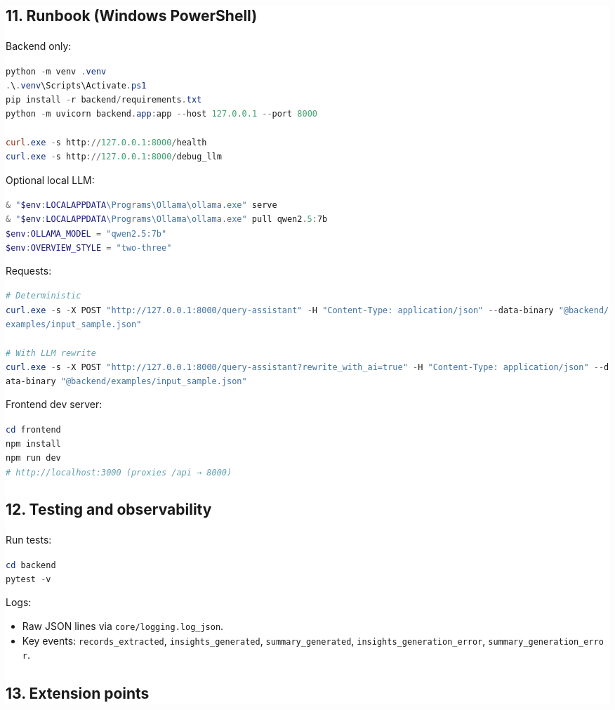 ## 11. Runbook (Windows PowerShell)

Backend only:
```powershell
python -m venv .venv
.\.venv\Scripts\Activate.ps1
pip install -r backend/requirements.txt
python -m uvicorn backend.app:app --host 127.0.0.1 --port 8000

curl.exe -s http://127.0.0.1:8000/health
curl.exe -s http://127.0.0.1:8000/debug_llm
```

Optional local LLM:
```powershell
& "$env:LOCALAPPDATA\Programs\Ollama\ollama.exe" serve
& "$env:LOCALAPPDATA\Programs\Ollama\ollama.exe" pull qwen2.5:7b
$env:OLLAMA_MODEL = "qwen2.5:7b"
$env:OVERVIEW_STYLE = "two-three"
```

Requests:
```powershell
# Deterministic
curl.exe -s -X POST "http://127.0.0.1:8000/query-assistant" -H "Content-Type: application/json" --data-binary "@backend/examples/input_sample.json"

# With LLM rewrite
curl.exe -s -X POST "http://127.0.0.1:8000/query-assistant?rewrite_with_ai=true" -H "Content-Type: application/json" --data-binary "@backend/examples/input_sample.json"
```

Frontend dev server:
```powershell
cd frontend
npm install
npm run dev
# http://localhost:3000 (proxies /api → 8000)
```

## 12. Testing and observability

Run tests:
```powershell
cd backend
pytest -v
```

Logs:
- Raw JSON lines via `core/logging.log_json`.
- Key events: `records_extracted`, `insights_generated`, `summary_generated`, `insights_generation_error`, `summary_generation_error`.

## 13. Extension points
